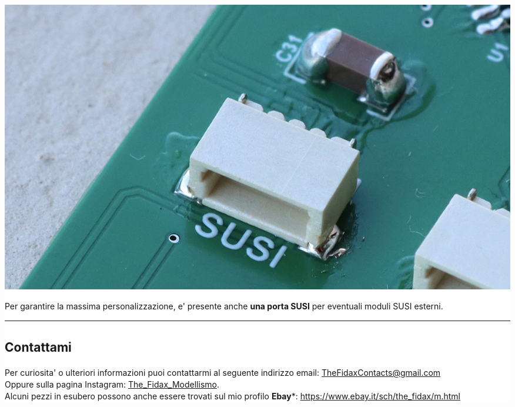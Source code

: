 <img src="https://github.com/TheFidax/TFX068/blob/main/Images/susi.jpg" width="1280">

Per garantire la massima personalizzazione, e' presente anche **una porta SUSI** per eventuali moduli SUSI esterni.

------------

## Contattami
Per curiosita' o ulteriori informazioni puoi contattarmi al seguente indirizzo email: TheFidaxContacts@gmail.com</br>
Oppure sulla pagina Instagram: [The_Fidax_Modellismo](https://www.instagram.com/the_fidax_modellismo/).</br>
Alcuni pezzi in esubero possono anche essere trovati sul mio profilo **Ebay***: https://www.ebay.it/sch/the_fidax/m.html</br>
